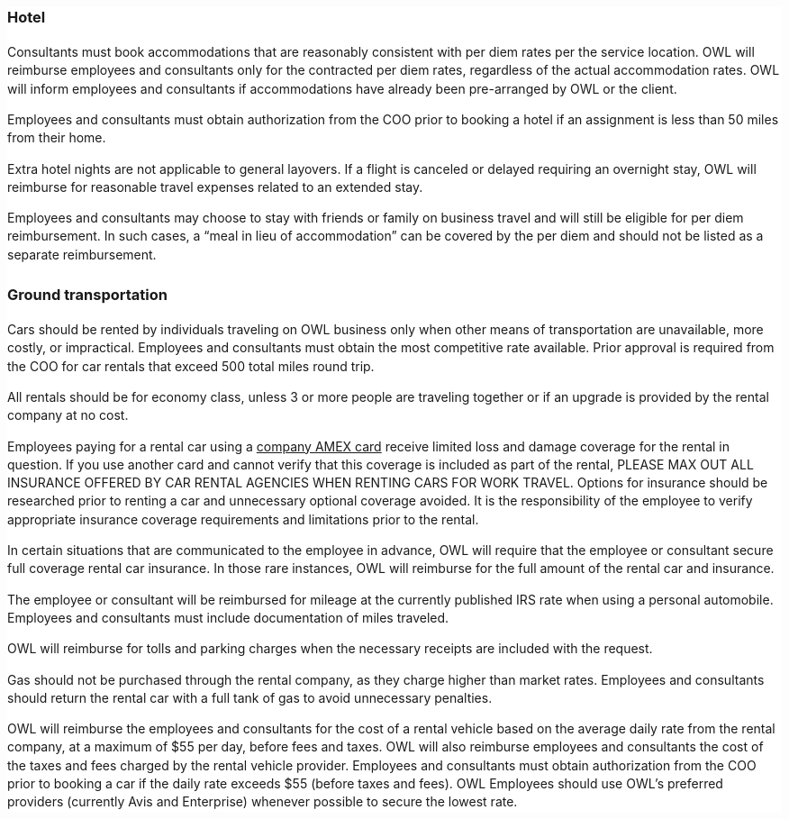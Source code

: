 ### Hotel
Consultants must book accommodations that are reasonably consistent with per diem rates per the service location. OWL will reimburse employees and consultants  only for the contracted per diem rates, regardless of the actual accommodation rates. OWL will inform employees and consultants if accommodations have already been pre-arranged by OWL or the client. 

Employees and consultants must obtain authorization from the COO prior to booking a hotel if an assignment is less than 50 miles from their home. 

Extra hotel nights are not applicable to general layovers. If a flight is canceled or delayed requiring an overnight stay, OWL will reimburse for reasonable travel expenses related to an extended stay. 

Employees and consultants may choose to stay with friends or family on business travel and will still be eligible for per diem reimbursement. In such cases, a “meal in lieu of accommodation” can be covered by the per diem and should not be listed as a separate reimbursement.

### Ground transportation
Cars should be rented by individuals traveling on OWL business only when other means of transportation are unavailable, more costly, or impractical. Employees and consultants must obtain the most competitive rate available. Prior approval is required from the COO for car rentals that exceed 500 total miles round trip. 

All rentals should be for economy class, unless 3 or more people are traveling together or if an upgrade is provided by the rental company at no cost.

Employees paying for a rental car using a [company AMEX card](https://www.americanexpress.com/us/credit-cards/features-benefits/policies/car-rental-loss-and-damage-insurance-terms.html) receive limited loss and damage coverage for the rental in question. If you use another card and cannot verify that this coverage is included as part of the rental, PLEASE MAX OUT ALL INSURANCE OFFERED BY CAR RENTAL AGENCIES WHEN RENTING CARS FOR WORK TRAVEL. Options for insurance should be researched prior to renting a car and unnecessary optional coverage avoided. It is the responsibility of the employee to verify appropriate insurance coverage requirements and limitations prior to the rental.  

In certain situations that are communicated to the employee in advance, OWL will require that the employee or consultant secure full coverage rental car insurance. In those rare instances, OWL will reimburse for the full amount of the rental car and insurance. 

The employee or consultant will be reimbursed for mileage at the currently published IRS rate when using a personal automobile. Employees and consultants must include documentation of miles traveled. 

OWL will reimburse for tolls and parking charges when the necessary receipts are included with the request. 

Gas should not be purchased through the rental company, as they charge higher than market rates. Employees and consultants should return the rental car with a full tank of gas to avoid unnecessary penalties.

OWL will reimburse the employees and consultants for the cost of a rental vehicle based on the average daily rate from the rental company, at a maximum of $55 per day, before fees and taxes. OWL will also reimburse employees and consultants the cost of the taxes and fees charged by the rental vehicle provider. Employees and consultants must obtain authorization from the COO prior to booking a car if the daily rate exceeds $55 (before taxes and fees). OWL Employees should use OWL’s preferred providers (currently Avis and Enterprise) whenever possible to secure the lowest rate. 
